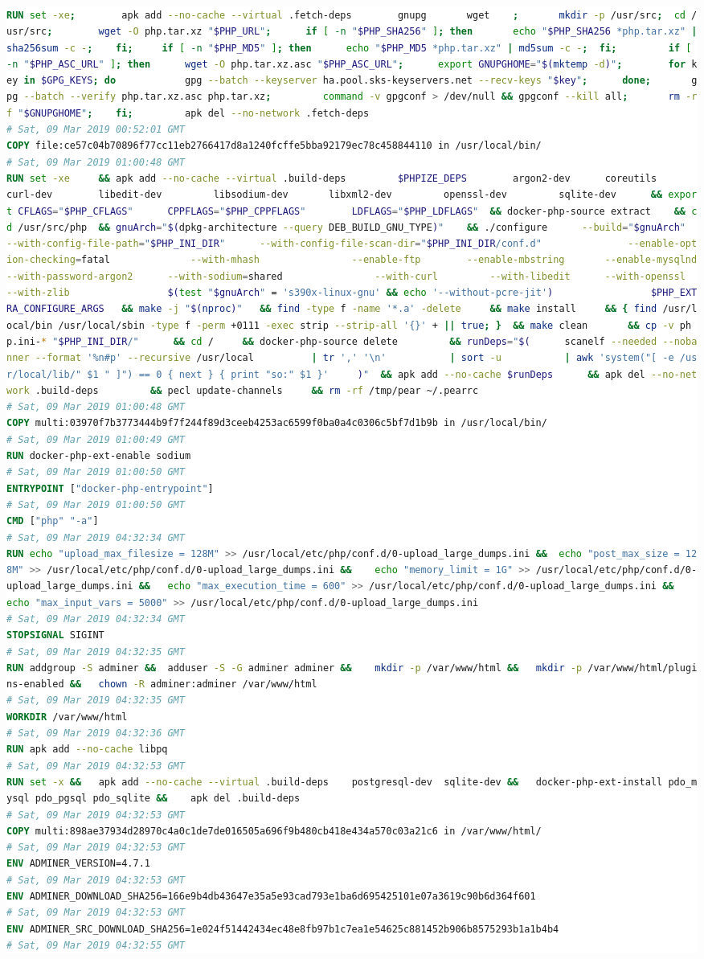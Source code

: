 ```dockerfile
RUN set -xe; 		apk add --no-cache --virtual .fetch-deps 		gnupg 		wget 	; 		mkdir -p /usr/src; 	cd /usr/src; 		wget -O php.tar.xz "$PHP_URL"; 		if [ -n "$PHP_SHA256" ]; then 		echo "$PHP_SHA256 *php.tar.xz" | sha256sum -c -; 	fi; 	if [ -n "$PHP_MD5" ]; then 		echo "$PHP_MD5 *php.tar.xz" | md5sum -c -; 	fi; 		if [ -n "$PHP_ASC_URL" ]; then 		wget -O php.tar.xz.asc "$PHP_ASC_URL"; 		export GNUPGHOME="$(mktemp -d)"; 		for key in $GPG_KEYS; do 			gpg --batch --keyserver ha.pool.sks-keyservers.net --recv-keys "$key"; 		done; 		gpg --batch --verify php.tar.xz.asc php.tar.xz; 		command -v gpgconf > /dev/null && gpgconf --kill all; 		rm -rf "$GNUPGHOME"; 	fi; 		apk del --no-network .fetch-deps
# Sat, 09 Mar 2019 00:52:01 GMT
COPY file:ce57c04b70896f77cc11eb2766417d8a1240fcffe5bba92179ec78c458844110 in /usr/local/bin/ 
# Sat, 09 Mar 2019 01:00:48 GMT
RUN set -xe 	&& apk add --no-cache --virtual .build-deps 		$PHPIZE_DEPS 		argon2-dev 		coreutils 		curl-dev 		libedit-dev 		libsodium-dev 		libxml2-dev 		openssl-dev 		sqlite-dev 		&& export CFLAGS="$PHP_CFLAGS" 		CPPFLAGS="$PHP_CPPFLAGS" 		LDFLAGS="$PHP_LDFLAGS" 	&& docker-php-source extract 	&& cd /usr/src/php 	&& gnuArch="$(dpkg-architecture --query DEB_BUILD_GNU_TYPE)" 	&& ./configure 		--build="$gnuArch" 		--with-config-file-path="$PHP_INI_DIR" 		--with-config-file-scan-dir="$PHP_INI_DIR/conf.d" 				--enable-option-checking=fatal 				--with-mhash 				--enable-ftp 		--enable-mbstring 		--enable-mysqlnd 		--with-password-argon2 		--with-sodium=shared 				--with-curl 		--with-libedit 		--with-openssl 		--with-zlib 				$(test "$gnuArch" = 's390x-linux-gnu' && echo '--without-pcre-jit') 				$PHP_EXTRA_CONFIGURE_ARGS 	&& make -j "$(nproc)" 	&& find -type f -name '*.a' -delete 	&& make install 	&& { find /usr/local/bin /usr/local/sbin -type f -perm +0111 -exec strip --strip-all '{}' + || true; } 	&& make clean 		&& cp -v php.ini-* "$PHP_INI_DIR/" 		&& cd / 	&& docker-php-source delete 		&& runDeps="$( 		scanelf --needed --nobanner --format '%n#p' --recursive /usr/local 			| tr ',' '\n' 			| sort -u 			| awk 'system("[ -e /usr/local/lib/" $1 " ]") == 0 { next } { print "so:" $1 }' 	)" 	&& apk add --no-cache $runDeps 		&& apk del --no-network .build-deps 		&& pecl update-channels 	&& rm -rf /tmp/pear ~/.pearrc
# Sat, 09 Mar 2019 01:00:48 GMT
COPY multi:03970f7b3773444b9f7f244f89d3ceeb4253ac6599f0ba0a4c0306c5bf7d1b9b in /usr/local/bin/ 
# Sat, 09 Mar 2019 01:00:49 GMT
RUN docker-php-ext-enable sodium
# Sat, 09 Mar 2019 01:00:50 GMT
ENTRYPOINT ["docker-php-entrypoint"]
# Sat, 09 Mar 2019 01:00:50 GMT
CMD ["php" "-a"]
# Sat, 09 Mar 2019 04:32:34 GMT
RUN echo "upload_max_filesize = 128M" >> /usr/local/etc/php/conf.d/0-upload_large_dumps.ini &&	echo "post_max_size = 128M" >> /usr/local/etc/php/conf.d/0-upload_large_dumps.ini &&	echo "memory_limit = 1G" >> /usr/local/etc/php/conf.d/0-upload_large_dumps.ini &&	echo "max_execution_time = 600" >> /usr/local/etc/php/conf.d/0-upload_large_dumps.ini &&	echo "max_input_vars = 5000" >> /usr/local/etc/php/conf.d/0-upload_large_dumps.ini
# Sat, 09 Mar 2019 04:32:34 GMT
STOPSIGNAL SIGINT
# Sat, 09 Mar 2019 04:32:35 GMT
RUN addgroup -S adminer &&	adduser -S -G adminer adminer &&	mkdir -p /var/www/html &&	mkdir -p /var/www/html/plugins-enabled &&	chown -R adminer:adminer /var/www/html
# Sat, 09 Mar 2019 04:32:35 GMT
WORKDIR /var/www/html
# Sat, 09 Mar 2019 04:32:36 GMT
RUN apk add --no-cache libpq
# Sat, 09 Mar 2019 04:32:53 GMT
RUN set -x &&	apk add --no-cache --virtual .build-deps 	postgresql-dev 	sqlite-dev &&	docker-php-ext-install pdo_mysql pdo_pgsql pdo_sqlite &&	apk del .build-deps
# Sat, 09 Mar 2019 04:32:53 GMT
COPY multi:898ae37934d28970c4a0c1de7de016505a696f9b480cb418e434a570c03a21c6 in /var/www/html/ 
# Sat, 09 Mar 2019 04:32:53 GMT
ENV ADMINER_VERSION=4.7.1
# Sat, 09 Mar 2019 04:32:53 GMT
ENV ADMINER_DOWNLOAD_SHA256=166e9b4db43647e35a5e93cad793e1ba6d695425101e07a3619c90b6d364f601
# Sat, 09 Mar 2019 04:32:53 GMT
ENV ADMINER_SRC_DOWNLOAD_SHA256=1e024f51442434ec48e8fb97b1c7ea1e54625c881452b906b8575293b1a1b4b4
# Sat, 09 Mar 2019 04:32:55 GMT
```
